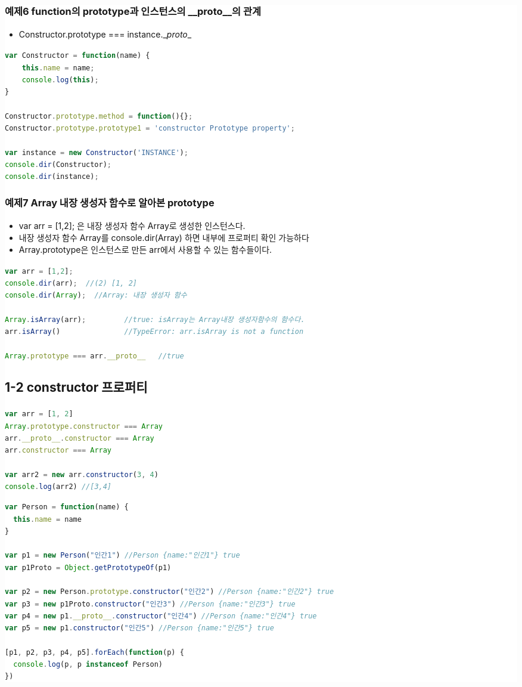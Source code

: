 

### 예제6  function의 prototype과 인스턴스의 \__proto__의 관계

* Constructor.prototype === instance.\__proto__

```js
var Constructor = function(name) {
    this.name = name;
    console.log(this);
}
    
Constructor.prototype.method = function(){};
Constructor.prototype.prototype1 = 'constructor Prototype property';

var instance = new Constructor('INSTANCE');
console.dir(Constructor);
console.dir(instance);
```



### 예제7 Array 내장 생성자 함수로 알아본 prototype

* var arr = [1,2]; 은 내장 생성자 함수 Array로 생성한 인스턴스다. 
* 내장 생성자 함수 Array를 console.dir(Array) 하면 내부에 프로퍼티 확인 가능하다
* Array.prototype은 인스턴스로 만든 arr에서 사용할 수 있는 함수들이다.

```js
var arr = [1,2];
console.dir(arr);  //(2) [1, 2]
console.dir(Array);  //Array: 내장 생성자 함수

Array.isArray(arr);         //true: isArray는 Array내장 생성자함수의 함수다.
arr.isArray()               //TypeError: arr.isArray is not a function

Array.prototype === arr.__proto__	//true
```



## 1-2 constructor 프로퍼티

```js
var arr = [1, 2]
Array.prototype.constructor === Array
arr.__proto__.constructor === Array
arr.constructor === Array

var arr2 = new arr.constructor(3, 4)
console.log(arr2) //[3,4]
```

```js
var Person = function(name) {
  this.name = name
}

var p1 = new Person("인간1") //Person {name:"인간1"} true
var p1Proto = Object.getPrototypeOf(p1)

var p2 = new Person.prototype.constructor("인간2") //Person {name:"인간2"} true
var p3 = new p1Proto.constructor("인간3") //Person {name:"인간3"} true
var p4 = new p1.__proto__.constructor("인간4") //Person {name:"인간4"} true
var p5 = new p1.constructor("인간5") //Person {name:"인간5"} true

[p1, p2, p3, p4, p5].forEach(function(p) {
  console.log(p, p instanceof Person)
})
```